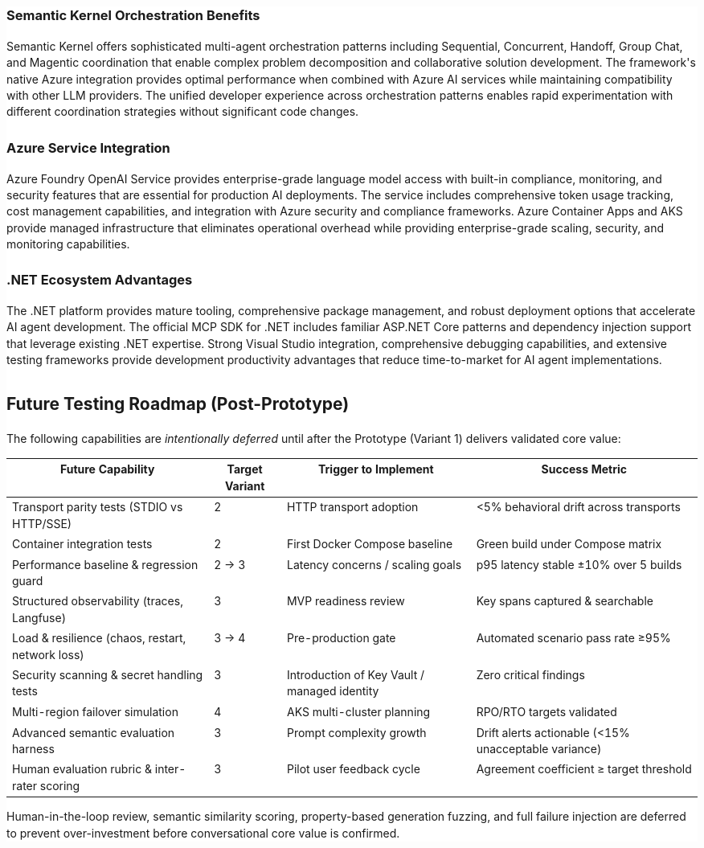 ### Semantic Kernel Orchestration Benefits

Semantic Kernel offers sophisticated multi-agent orchestration patterns including Sequential, Concurrent, Handoff, Group Chat, and Magentic coordination that enable complex problem decomposition and collaborative solution development. The framework's native Azure integration provides optimal performance when combined with Azure AI services while maintaining compatibility with other LLM providers. The unified developer experience across orchestration patterns enables rapid experimentation with different coordination strategies without significant code changes.

### Azure Service Integration

Azure Foundry OpenAI Service provides enterprise-grade language model access with built-in compliance, monitoring, and security features that are essential for production AI deployments. The service includes comprehensive token usage tracking, cost management capabilities, and integration with Azure security and compliance frameworks. Azure Container Apps and AKS provide managed infrastructure that eliminates operational overhead while providing enterprise-grade scaling, security, and monitoring capabilities.

### .NET Ecosystem Advantages

The .NET platform provides mature tooling, comprehensive package management, and robust deployment options that accelerate AI agent development. The official MCP SDK for .NET includes familiar ASP.NET Core patterns and dependency injection support that leverage existing .NET expertise. Strong Visual Studio integration, comprehensive debugging capabilities, and extensive testing frameworks provide development productivity advantages that reduce time-to-market for AI agent implementations.

## Future Testing Roadmap (Post-Prototype)

The following capabilities are *intentionally deferred* until after the Prototype (Variant 1) delivers validated core value:

| Future Capability | Target Variant | Trigger to Implement | Success Metric |
|-------------------|---------------|----------------------|----------------|
| Transport parity tests (STDIO vs HTTP/SSE) | 2 | HTTP transport adoption | <5% behavioral drift across transports |
| Container integration tests | 2 | First Docker Compose baseline | Green build under Compose matrix |
| Performance baseline & regression guard | 2 → 3 | Latency concerns / scaling goals | p95 latency stable ±10% over 5 builds |
| Structured observability (traces, Langfuse) | 3 | MVP readiness review | Key spans captured & searchable |
| Load & resilience (chaos, restart, network loss) | 3 → 4 | Pre-production gate | Automated scenario pass rate ≥95% |
| Security scanning & secret handling tests | 3 | Introduction of Key Vault / managed identity | Zero critical findings |
| Multi-region failover simulation | 4 | AKS multi-cluster planning | RPO/RTO targets validated |
| Advanced semantic evaluation harness | 3 | Prompt complexity growth | Drift alerts actionable (<15% unacceptable variance) |
| Human evaluation rubric & inter-rater scoring | 3 | Pilot user feedback cycle | Agreement coefficient ≥ target threshold |

Human-in-the-loop review, semantic similarity scoring, property-based generation fuzzing, and full failure injection are deferred to prevent over-investment before conversational core value is confirmed.
